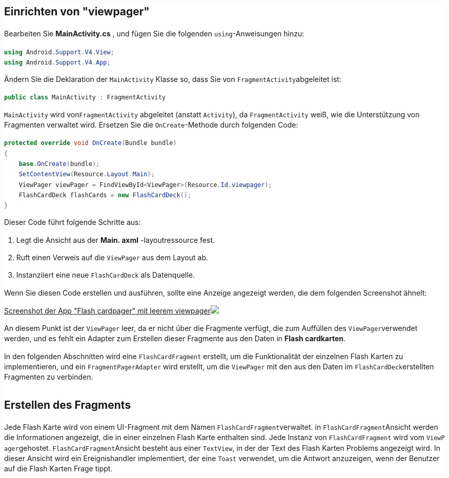 ## <a name="set-up-viewpager"></a>Einrichten von "viewpager"

Bearbeiten Sie **MainActivity.cs** , und fügen Sie die folgenden `using`-Anweisungen hinzu:

```csharp
using Android.Support.V4.View;
using Android.Support.V4.App;
```

Ändern Sie die Deklaration der `MainActivity` Klasse so, dass Sie von `FragmentActivity`abgeleitet ist:

```csharp
public class MainActivity : FragmentActivity
```

`MainActivity` wird von`FragmentActivity` abgeleitet (anstatt `Activity`), da `FragmentActivity` weiß, wie die Unterstützung von Fragmenten verwaltet wird. Ersetzen Sie die `OnCreate`-Methode durch folgenden Code: 

```csharp
protected override void OnCreate(Bundle bundle)
{
    base.OnCreate(bundle);
    SetContentView(Resource.Layout.Main);
    ViewPager viewPager = FindViewById<ViewPager>(Resource.Id.viewpager);
    FlashCardDeck flashCards = new FlashCardDeck();
}
```

Dieser Code führt folgende Schritte aus:

1. Legt die Ansicht aus der **Main. axml** -layoutressource fest.

2. Ruft einen Verweis auf die `ViewPager` aus dem Layout ab.

3. Instanziiert eine neue `FlashCardDeck` als Datenquelle.

Wenn Sie diesen Code erstellen und ausführen, sollte eine Anzeige angezeigt werden, die dem folgenden Screenshot ähnelt: 

[Screenshot der App "Flash cardpager" mit leerem viewpager![](viewpager-and-fragments-images/01-initial-screen-sml.png)](viewpager-and-fragments-images/01-initial-screen.png#lightbox)

An diesem Punkt ist der `ViewPager` leer, da er nicht über die Fragmente verfügt, die zum Auffüllen des `ViewPager`verwendet werden, und es fehlt ein Adapter zum Erstellen dieser Fragmente aus den Daten in **Flash cardkarten**. 

In den folgenden Abschnitten wird eine `FlashCardFragment` erstellt, um die Funktionalität der einzelnen Flash Karten zu implementieren, und ein `FragmentPagerAdapter` wird erstellt, um die `ViewPager` mit den aus den Daten im `FlashCardDeck`erstellten Fragmenten zu verbinden. 

## <a name="create-the-fragment"></a>Erstellen des Fragments

Jede Flash Karte wird von einem UI-Fragment mit dem Namen `FlashCardFragment`verwaltet. in `FlashCardFragment`Ansicht werden die Informationen angezeigt, die in einer einzelnen Flash Karte enthalten sind. Jede Instanz von `FlashCardFragment` wird vom `ViewPager`gehostet. 
`FlashCardFragment`Ansicht besteht aus einer `TextView`, in der der Text des Flash Karten Problems angezeigt wird. In dieser Ansicht wird ein Ereignishandler implementiert, der eine `Toast` verwendet, um die Antwort anzuzeigen, wenn der Benutzer auf die Flash Karten Frage tippt. 
